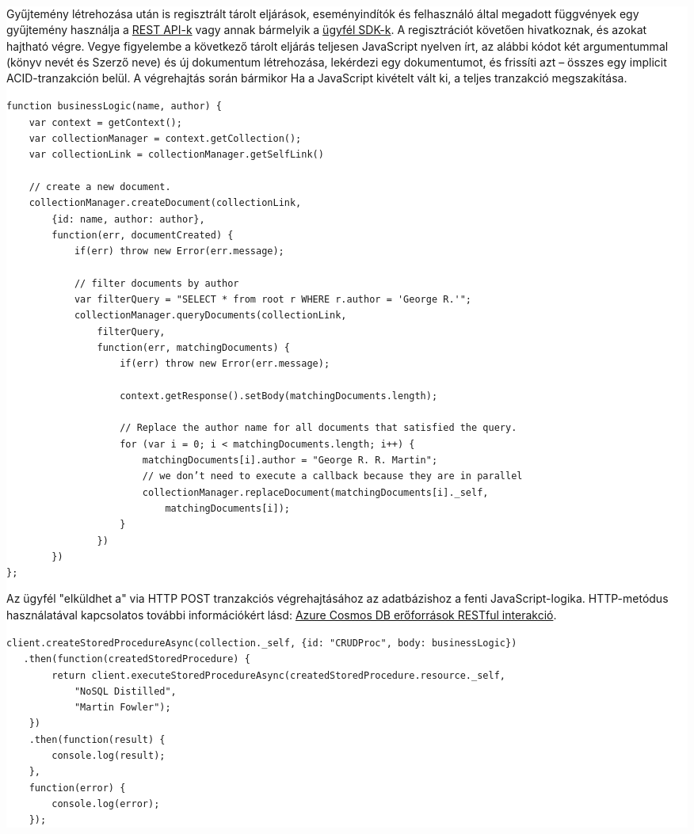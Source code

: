 Gyűjtemény létrehozása után is regisztrált tárolt eljárások, eseményindítók és felhasználó által megadott függvények egy gyűjtemény használja a [REST API-k](/rest/api/documentdb/) vagy annak bármelyik a [ügyfél SDK-k](sql-api-sdk-dotnet.md). A regisztrációt követően hivatkoznak, és azokat hajtható végre. Vegye figyelembe a következő tárolt eljárás teljesen JavaScript nyelven írt, az alábbi kódot két argumentummal (könyv nevét és Szerző neve) és új dokumentum létrehozása, lekérdezi egy dokumentumot, és frissíti azt – összes egy implicit ACID-tranzakción belül. A végrehajtás során bármikor Ha a JavaScript kivételt vált ki, a teljes tranzakció megszakítása.

    function businessLogic(name, author) {
        var context = getContext();
        var collectionManager = context.getCollection();        
        var collectionLink = collectionManager.getSelfLink()

        // create a new document.
        collectionManager.createDocument(collectionLink,
            {id: name, author: author},
            function(err, documentCreated) {
                if(err) throw new Error(err.message);

                // filter documents by author
                var filterQuery = "SELECT * from root r WHERE r.author = 'George R.'";
                collectionManager.queryDocuments(collectionLink,
                    filterQuery,
                    function(err, matchingDocuments) {
                        if(err) throw new Error(err.message);

                        context.getResponse().setBody(matchingDocuments.length);

                        // Replace the author name for all documents that satisfied the query.
                        for (var i = 0; i < matchingDocuments.length; i++) {
                            matchingDocuments[i].author = "George R. R. Martin";
                            // we don’t need to execute a callback because they are in parallel
                            collectionManager.replaceDocument(matchingDocuments[i]._self,
                                matchingDocuments[i]);   
                        }
                    })
            })
    };

Az ügyfél "elküldhet a" via HTTP POST tranzakciós végrehajtásához az adatbázishoz a fenti JavaScript-logika. HTTP-metódus használatával kapcsolatos további információkért lásd: [Azure Cosmos DB erőforrások RESTful interakció](https://msdn.microsoft.com/library/azure/mt622086.aspx). 

    client.createStoredProcedureAsync(collection._self, {id: "CRUDProc", body: businessLogic})
       .then(function(createdStoredProcedure) {
            return client.executeStoredProcedureAsync(createdStoredProcedure.resource._self,
                "NoSQL Distilled",
                "Martin Fowler");
        })
        .then(function(result) {
            console.log(result);
        },
        function(error) {
            console.log(error);
        });


[1]: media/sql-api-resources/resources1.png
[2]: media/sql-api-resources/resources2.png
[3]: media/sql-api-resources/resources3.png
